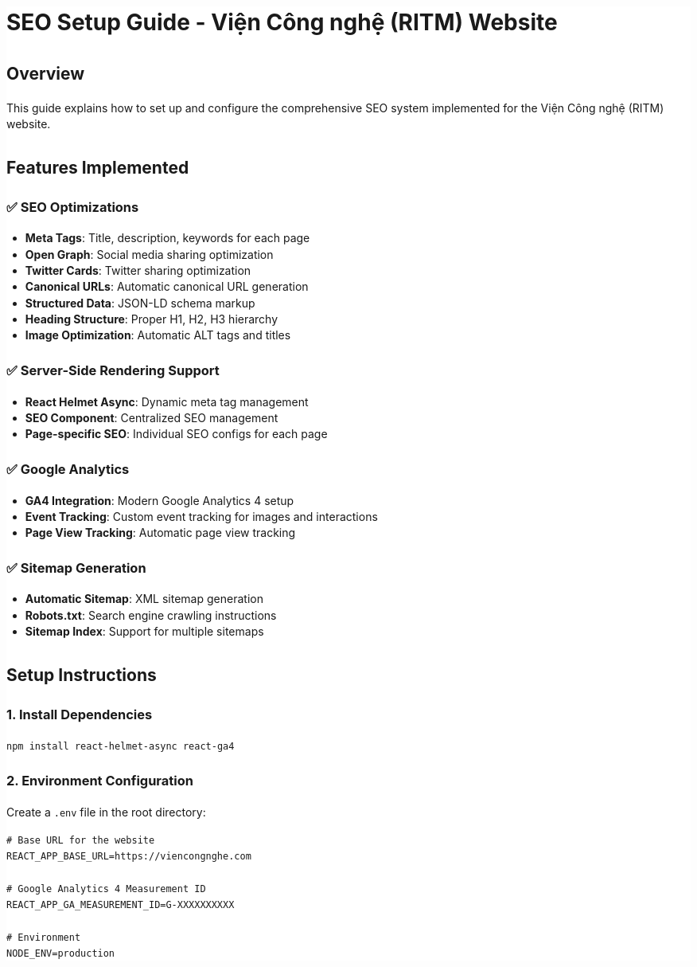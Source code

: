 # SEO Setup Guide - Viện Công nghệ (RITM) Website

## Overview

This guide explains how to set up and configure the comprehensive SEO system implemented for the Viện Công nghệ (RITM) website.

## Features Implemented

### ✅ SEO Optimizations
- **Meta Tags**: Title, description, keywords for each page
- **Open Graph**: Social media sharing optimization
- **Twitter Cards**: Twitter sharing optimization
- **Canonical URLs**: Automatic canonical URL generation
- **Structured Data**: JSON-LD schema markup
- **Heading Structure**: Proper H1, H2, H3 hierarchy
- **Image Optimization**: Automatic ALT tags and titles

### ✅ Server-Side Rendering Support
- **React Helmet Async**: Dynamic meta tag management
- **SEO Component**: Centralized SEO management
- **Page-specific SEO**: Individual SEO configs for each page

### ✅ Google Analytics
- **GA4 Integration**: Modern Google Analytics 4 setup
- **Event Tracking**: Custom event tracking for images and interactions
- **Page View Tracking**: Automatic page view tracking

### ✅ Sitemap Generation
- **Automatic Sitemap**: XML sitemap generation
- **Robots.txt**: Search engine crawling instructions
- **Sitemap Index**: Support for multiple sitemaps

## Setup Instructions

### 1. Install Dependencies

```bash
npm install react-helmet-async react-ga4
```

### 2. Environment Configuration

Create a `.env` file in the root directory:

```env
# Base URL for the website
REACT_APP_BASE_URL=https://viencongnghe.com

# Google Analytics 4 Measurement ID
REACT_APP_GA_MEASUREMENT_ID=G-XXXXXXXXXX

# Environment
NODE_ENV=production
```
